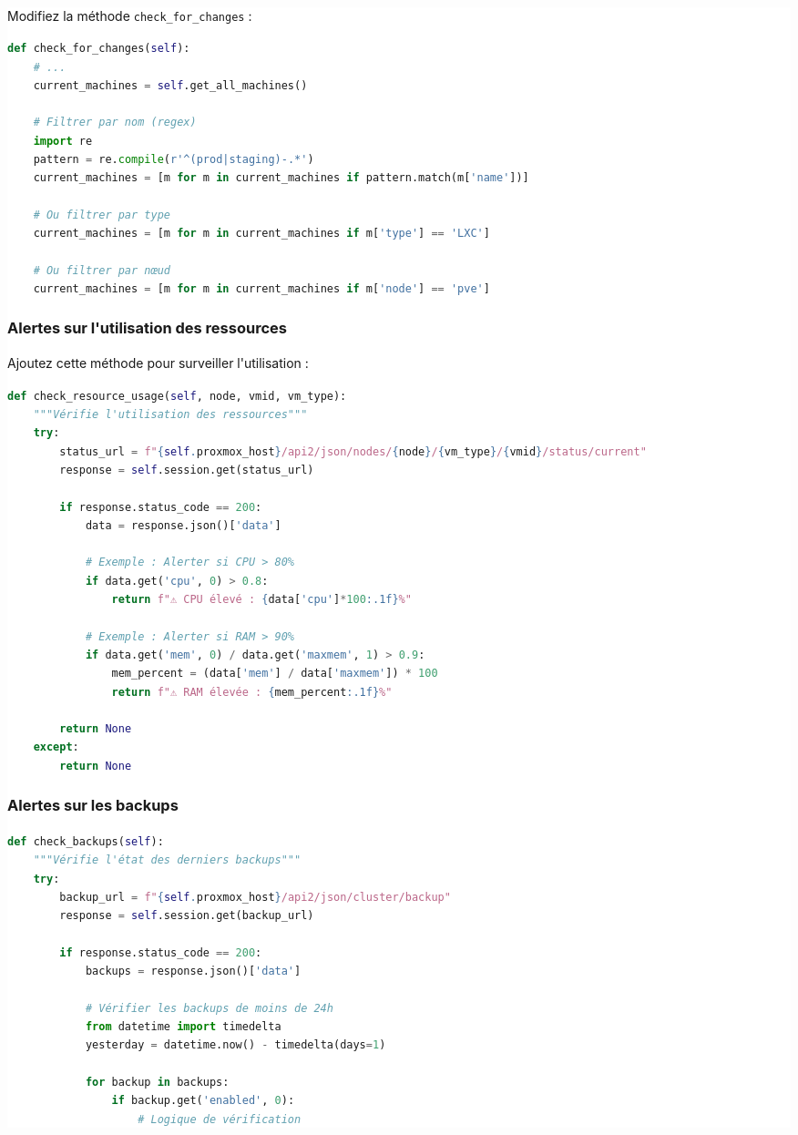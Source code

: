 Modifiez la méthode `check_for_changes` :

```python
def check_for_changes(self):
    # ...
    current_machines = self.get_all_machines()
    
    # Filtrer par nom (regex)
    import re
    pattern = re.compile(r'^(prod|staging)-.*')
    current_machines = [m for m in current_machines if pattern.match(m['name'])]
    
    # Ou filtrer par type
    current_machines = [m for m in current_machines if m['type'] == 'LXC']
    
    # Ou filtrer par nœud
    current_machines = [m for m in current_machines if m['node'] == 'pve']
```

### Alertes sur l'utilisation des ressources

Ajoutez cette méthode pour surveiller l'utilisation :

```python
def check_resource_usage(self, node, vmid, vm_type):
    """Vérifie l'utilisation des ressources"""
    try:
        status_url = f"{self.proxmox_host}/api2/json/nodes/{node}/{vm_type}/{vmid}/status/current"
        response = self.session.get(status_url)
        
        if response.status_code == 200:
            data = response.json()['data']
            
            # Exemple : Alerter si CPU > 80%
            if data.get('cpu', 0) > 0.8:
                return f"⚠️ CPU élevé : {data['cpu']*100:.1f}%"
            
            # Exemple : Alerter si RAM > 90%
            if data.get('mem', 0) / data.get('maxmem', 1) > 0.9:
                mem_percent = (data['mem'] / data['maxmem']) * 100
                return f"⚠️ RAM élevée : {mem_percent:.1f}%"
        
        return None
    except:
        return None
```

### Alertes sur les backups

```python
def check_backups(self):
    """Vérifie l'état des derniers backups"""
    try:
        backup_url = f"{self.proxmox_host}/api2/json/cluster/backup"
        response = self.session.get(backup_url)
        
        if response.status_code == 200:
            backups = response.json()['data']
            
            # Vérifier les backups de moins de 24h
            from datetime import timedelta
            yesterday = datetime.now() - timedelta(days=1)
            
            for backup in backups:
                if backup.get('enabled', 0):
                    # Logique de vérification
```